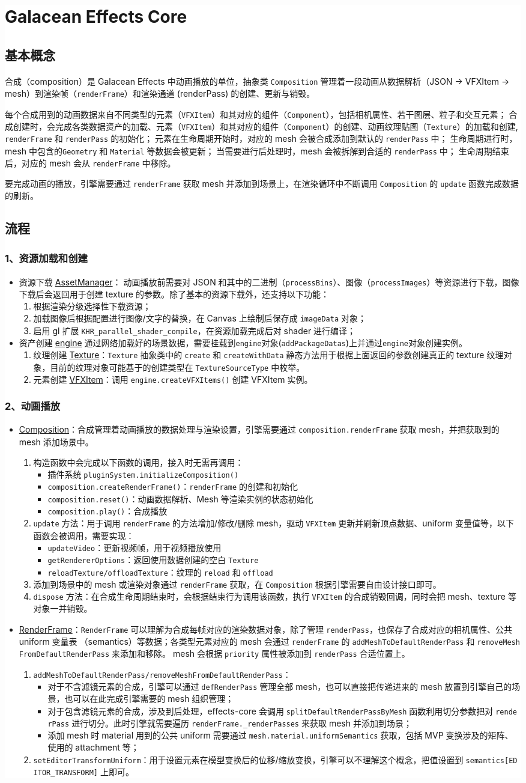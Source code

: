 # Galacean Effects Core

## 基本概念
合成（composition）是 Galacean Effects 中动画播放的单位，抽象类 `Composition` 管理着一段动画从数据解析（JSON -> VFXItem -> mesh）到渲染帧（`renderFrame`）和渲染通道 (renderPass) 的创建、更新与销毁。

每个合成用到的动画数据来自不同类型的元素（`VFXItem`）和其对应的组件（`Component`），包括相机属性、若干图层、粒子和交互元素；
合成创建时，会完成各类数据资产的加载、元素（`VFXItem`）和其对应的组件（`Component`）的创建、动画纹理贴图（`Texture`）的加载和创建, `renderFrame` 和 `renderPass` 的初始化；
元素在生命周期开始时，对应的 mesh 会被合成添加到默认的 `renderPass` 中；
生命周期进行时，mesh 中包含的`Geometry` 和 `Material` 等数据会被更新；
当需要进行后处理时，mesh 会被拆解到合适的 `renderPass` 中；
生命周期结束后，对应的 mesh 会从 `renderFrame` 中移除。

要完成动画的播放，引擎需要通过 `renderFrame` 获取 mesh 并添加到场景上，在渲染循环中不断调用 `Composition` 的 `update` 函数完成数据的刷新。

## 流程
### 1、资源加载和创建
- 资源下载 [AssetManager](./src/asset-manager.ts)：
动画播放前需要对 JSON 和其中的二进制（`processBins`）、图像（`processImages`）等资源进行下载，图像下载后会返回用于创建 texture 的参数。除了基本的资源下载外，还支持以下功能：
  1. 根据渲染分级选择性下载资源；
  2. 加载图像后根据配置进行图像/文字的替换，在 Canvas 上绘制后保存成 `imageData` 对象；
  3. 启用 gl 扩展 `KHR_parallel_shader_compile`，在资源加载完成后对 shader 进行编译；
- 资产创建 [engine](./src/engine.ts)
通过网络加载好的场景数据，需要挂载到`engine`对象(`addPackageDatas`)上并通过`engine`对象创建实例。
  1. 纹理创建 [Texture](./src/texture/texture.ts)：`Texture` 抽象类中的 `create` 和 `createWithData` 静态方法用于根据上面返回的参数创建真正的 texture
  纹理对象，目前的纹理对象可能基于的创建类型在 `TextureSourceType` 中枚举。
  2. 元素创建 [VFXItem](./src/vfx-item.ts)：调用 `engine.createVFXItems()` 创建 VFXItem 实例。

### 2、动画播放
- [Composition](./src/composition.ts)：合成管理着动画播放的数据处理与渲染设置，引擎需要通过 `composition.renderFrame` 获取 mesh，并把获取到的 mesh 添加场景中。
  1. 构造函数中会完成以下函数的调用，接入时无需再调用：
      - 插件系统 `pluginSystem.initializeComposition()`
      - `composition.createRenderFrame()`：`renderFrame` 的创建和初始化
      - `composition.reset()`：动画数据解析、Mesh 等渲染实例的状态初始化
      - `composition.play()`：合成播放
  2. `update` 方法：用于调用 `renderFrame` 的方法增加/修改/删除 mesh，驱动 `VFXItem` 更新并刷新顶点数据、uniform 变量值等，以下函数会被调用，需要实现：
     - `updateVideo`：更新视频帧，用于视频播放使用
     - `getRendererOptions`：返回使用数据创建的空白 `Texture`
     - `reloadTexture/offloadTexture`：纹理的 `reload` 和 `offload`
  3. 添加到场景中的 mesh 或渲染对象通过 `renderFrame` 获取，在 `Composition` 根据引擎需要自由设计接口即可。
  4. `dispose` 方法：在合成生命周期结束时，会根据结束行为调用该函数，执行 `VFXItem` 的合成销毁回调，同时会把 mesh、texture 等对象一并销毁。

- [RenderFrame](./src/render/render-frame.ts)：`RenderFrame` 可以理解为合成每帧对应的渲染数据对象，除了管理 `renderPass`，也保存了合成对应的相机属性、公共 uniform 变量表
（semantics）等数据；各类型元素对应的 mesh 会通过 `renderFrame` 的 `addMeshToDefaultRenderPass` 和 `removeMeshFromDefaultRenderPass` 来添加和移除。
mesh 会根据 `priority` 属性被添加到 `renderPass` 合适位置上。
  1. `addMeshToDefaultRenderPass/removeMeshFromDefaultRenderPass`：
     - 对于不含滤镜元素的合成，引擎可以通过 `defRenderPass` 管理全部 mesh，也可以直接把传递进来的 mesh 放置到引擎自己的场景，也可以在此完成引擎需要的 mesh 组织管理；
     - 对于包含滤镜元素的合成，涉及到后处理，effects-core 会调用 `splitDefaultRenderPassByMesh` 函数利用切分参数把对 `renderPass` 进行切分。此时引擎就需要遍历 `renderFrame._renderPasses` 来获取 mesh 并添加到场景；
     - 添加 mesh 时 material 用到的公共 uniform 需要通过 `mesh.material.uniformSemantics` 获取，包括 MVP 变换涉及的矩阵、使用的 attachment 等；
  2. `setEditorTransformUniform`：用于设置元素在模型变换后的位移/缩放变换，引擎可以不理解这个概念，把值设置到 `semantics[EDITOR_TRANSFORM]` 上即可。

